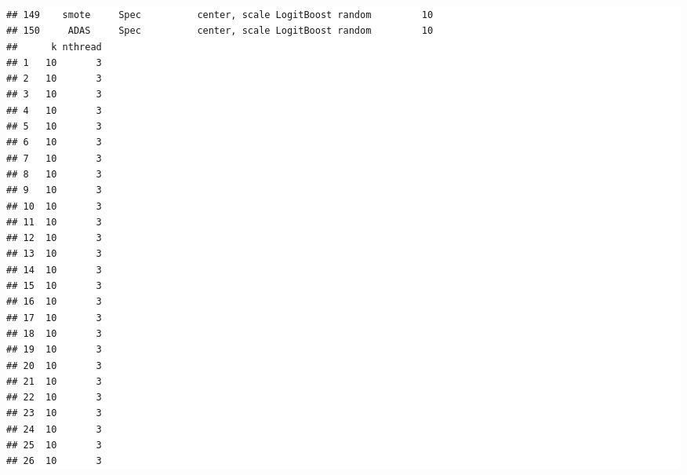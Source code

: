     ## 149    smote     Spec          center, scale LogitBoost random         10
    ## 150     ADAS     Spec          center, scale LogitBoost random         10
    ##      k nthread
    ## 1   10       3
    ## 2   10       3
    ## 3   10       3
    ## 4   10       3
    ## 5   10       3
    ## 6   10       3
    ## 7   10       3
    ## 8   10       3
    ## 9   10       3
    ## 10  10       3
    ## 11  10       3
    ## 12  10       3
    ## 13  10       3
    ## 14  10       3
    ## 15  10       3
    ## 16  10       3
    ## 17  10       3
    ## 18  10       3
    ## 19  10       3
    ## 20  10       3
    ## 21  10       3
    ## 22  10       3
    ## 23  10       3
    ## 24  10       3
    ## 25  10       3
    ## 26  10       3